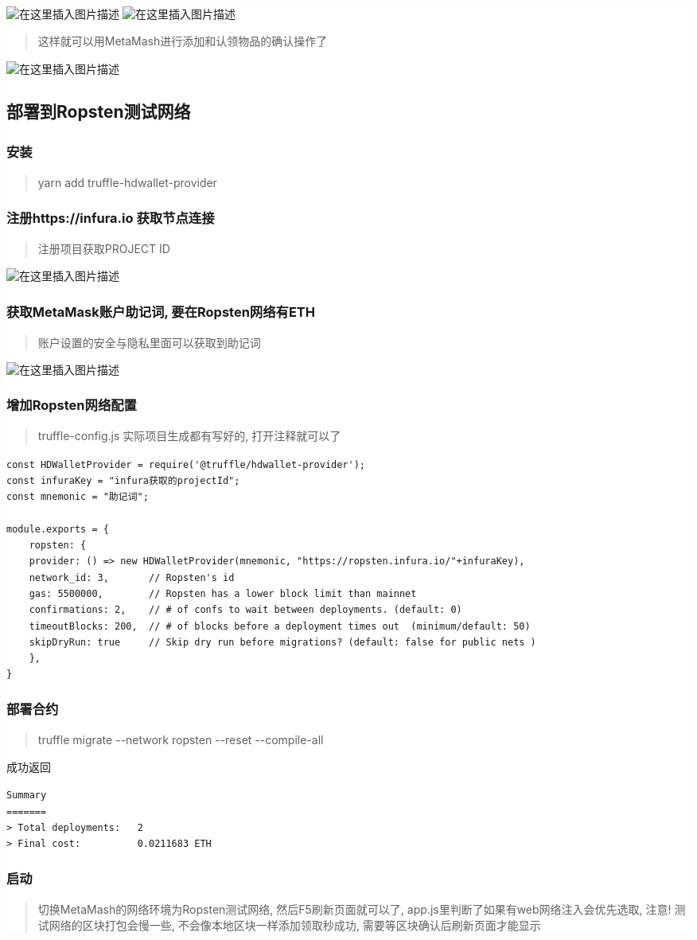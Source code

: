 ![在这里插入图片描述](https://img-blog.csdnimg.cn/20201204113242414.png?x-oss-process=image/watermark,type_ZmFuZ3poZW5naGVpdGk,shadow_10,text_aHR0cHM6Ly9ibG9nLmNzZG4ubmV0L3l3ZGh6eGY=,size_16,color_FFFFFF,t_70)
![在这里插入图片描述](https://img-blog.csdnimg.cn/20201204113419397.png?x-oss-process=image/watermark,type_ZmFuZ3poZW5naGVpdGk,shadow_10,text_aHR0cHM6Ly9ibG9nLmNzZG4ubmV0L3l3ZGh6eGY=,size_16,color_FFFFFF,t_70)

> 这样就可以用MetaMash进行添加和认领物品的确认操作了

![在这里插入图片描述](https://img-blog.csdnimg.cn/20201204113735290.png?x-oss-process=image/watermark,type_ZmFuZ3poZW5naGVpdGk,shadow_10,text_aHR0cHM6Ly9ibG9nLmNzZG4ubmV0L3l3ZGh6eGY=,size_16,color_FFFFFF,t_70)

## 部署到Ropsten测试网络

### 安装
> yarn add truffle-hdwallet-provider

### 注册https://infura.io 获取节点连接
> 注册项目获取PROJECT ID 

![在这里插入图片描述](https://img-blog.csdnimg.cn/20201204115354437.png?x-oss-process=image/watermark,type_ZmFuZ3poZW5naGVpdGk,shadow_10,text_aHR0cHM6Ly9ibG9nLmNzZG4ubmV0L3l3ZGh6eGY=,size_16,color_FFFFFF,t_70)

### 获取MetaMask账户助记词, 要在Ropsten网络有ETH
> 账户设置的安全与隐私里面可以获取到助记词

![在这里插入图片描述](https://img-blog.csdnimg.cn/20201204115713278.png?x-oss-process=image/watermark,type_ZmFuZ3poZW5naGVpdGk,shadow_10,text_aHR0cHM6Ly9ibG9nLmNzZG4ubmV0L3l3ZGh6eGY=,size_16,color_FFFFFF,t_70)


### 增加Ropsten网络配置
> truffle-config.js  实际项目生成都有写好的, 打开注释就可以了
```
const HDWalletProvider = require('@truffle/hdwallet-provider');
const infuraKey = "infura获取的projectId";
const mnemonic = "助记词";

module.exports = {
    ropsten: {
    provider: () => new HDWalletProvider(mnemonic, "https://ropsten.infura.io/"+infuraKey),
    network_id: 3,       // Ropsten's id
    gas: 5500000,        // Ropsten has a lower block limit than mainnet
    confirmations: 2,    // # of confs to wait between deployments. (default: 0)
    timeoutBlocks: 200,  // # of blocks before a deployment times out  (minimum/default: 50)
    skipDryRun: true     // Skip dry run before migrations? (default: false for public nets )
    },
}
```
### 部署合约
> truffle migrate --network ropsten  --reset --compile-all

成功返回
```
Summary
=======
> Total deployments:   2
> Final cost:          0.0211683 ETH

```
### 启动
> 切换MetaMash的网络环境为Ropsten测试网络, 然后F5刷新页面就可以了, app.js里判断了如果有web网络注入会优先选取, 注意! 测试网络的区块打包会慢一些, 不会像本地区块一样添加领取秒成功, 需要等区块确认后刷新页面才能显示
